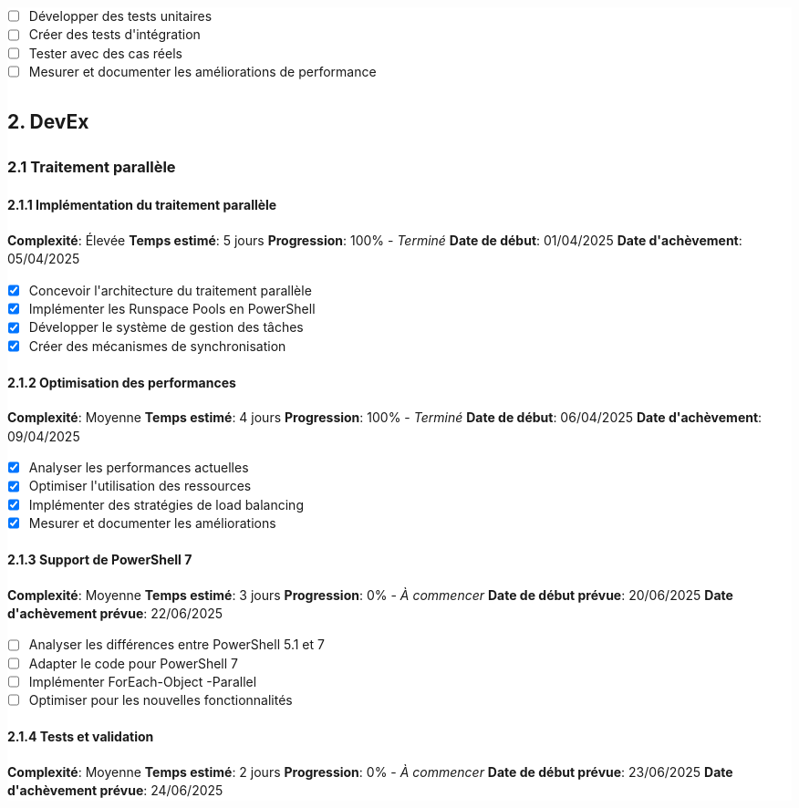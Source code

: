 - [ ] Développer des tests unitaires
- [ ] Créer des tests d'intégration
- [ ] Tester avec des cas réels
- [ ] Mesurer et documenter les améliorations de performance

## 2. DevEx

### 2.1 Traitement parallèle

#### 2.1.1 Implémentation du traitement parallèle
**Complexité**: Élevée
**Temps estimé**: 5 jours
**Progression**: 100% - *Terminé*
**Date de début**: 01/04/2025
**Date d'achèvement**: 05/04/2025

- [x] Concevoir l'architecture du traitement parallèle
- [x] Implémenter les Runspace Pools en PowerShell
- [x] Développer le système de gestion des tâches
- [x] Créer des mécanismes de synchronisation

#### 2.1.2 Optimisation des performances
**Complexité**: Moyenne
**Temps estimé**: 4 jours
**Progression**: 100% - *Terminé*
**Date de début**: 06/04/2025
**Date d'achèvement**: 09/04/2025

- [x] Analyser les performances actuelles
- [x] Optimiser l'utilisation des ressources
- [x] Implémenter des stratégies de load balancing
- [x] Mesurer et documenter les améliorations

#### 2.1.3 Support de PowerShell 7
**Complexité**: Moyenne
**Temps estimé**: 3 jours
**Progression**: 0% - *À commencer*
**Date de début prévue**: 20/06/2025
**Date d'achèvement prévue**: 22/06/2025

- [ ] Analyser les différences entre PowerShell 5.1 et 7
- [ ] Adapter le code pour PowerShell 7
- [ ] Implémenter ForEach-Object -Parallel
- [ ] Optimiser pour les nouvelles fonctionnalités

#### 2.1.4 Tests et validation
**Complexité**: Moyenne
**Temps estimé**: 2 jours
**Progression**: 0% - *À commencer*
**Date de début prévue**: 23/06/2025
**Date d'achèvement prévue**: 24/06/2025
